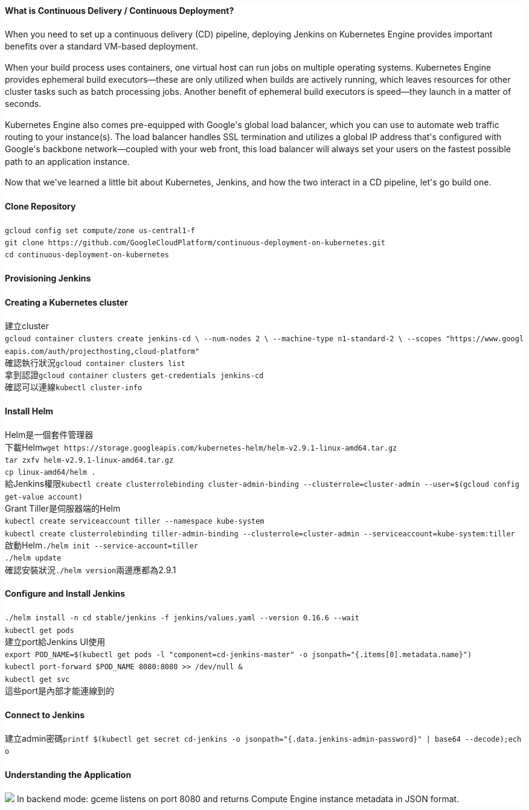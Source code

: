 #### What is Continuous Delivery / Continuous Deployment?
When you need to set up a continuous delivery (CD) pipeline, deploying Jenkins on Kubernetes Engine provides important benefits over a standard VM-based deployment.

When your build process uses containers, one virtual host can run jobs on multiple operating systems. Kubernetes Engine provides ephemeral build executors—these are only utilized when builds are actively running, which leaves resources for other cluster tasks such as batch processing jobs. Another benefit of ephemeral build executors is speed—they launch in a matter of seconds.

Kubernetes Engine also comes pre-equipped with Google's global load balancer, which you can use to automate web traffic routing to your instance(s). The load balancer handles SSL termination and utilizes a global IP address that's configured with Google's backbone network—coupled with your web front, this load balancer will always set your users on the fastest possible path to an application instance.

Now that we've learned a little bit about Kubernetes, Jenkins, and how the two interact in a CD pipeline, let's go build one.
#### Clone Repository
`gcloud config set compute/zone us-central1-f`  
`git clone https://github.com/GoogleCloudPlatform/continuous-deployment-on-kubernetes.git`  
`cd continuous-deployment-on-kubernetes`  
#### Provisioning Jenkins
#### Creating a Kubernetes cluster
建立cluster  
`gcloud container clusters create jenkins-cd \
--num-nodes 2 \
--machine-type n1-standard-2 \
--scopes "https://www.googleapis.com/auth/projecthosting,cloud-platform"`  
確認執行狀況`gcloud container clusters list`  
拿到認證`gcloud container clusters get-credentials jenkins-cd`  
確認可以連線`kubectl cluster-info`  
#### Install Helm
Helm是一個套件管理器  
下載Helm`wget https://storage.googleapis.com/kubernetes-helm/helm-v2.9.1-linux-amd64.tar.gz`  
`tar zxfv helm-v2.9.1-linux-amd64.tar.gz`  
`cp linux-amd64/helm .`  
給Jenkins權限`kubectl create clusterrolebinding cluster-admin-binding --clusterrole=cluster-admin --user=$(gcloud config get-value account)`  
Grant Tiller是伺服器端的Helm  
`kubectl create serviceaccount tiller --namespace kube-system`  
`kubectl create clusterrolebinding tiller-admin-binding --clusterrole=cluster-admin --serviceaccount=kube-system:tiller`  
啟動Helm`./helm init --service-account=tiller`  
`./helm update`  
確認安裝狀況`./helm version`兩邊應都為2.9.1  
#### Configure and Install Jenkins
`./helm install -n cd stable/jenkins -f jenkins/values.yaml --version 0.16.6 --wait`  
`kubectl get pods`  
建立port給Jenkins UI使用  
`export POD_NAME=$(kubectl get pods -l "component=cd-jenkins-master" -o jsonpath="{.items[0].metadata.name}")`  
`kubectl port-forward $POD_NAME 8080:8080 >> /dev/null &`  
`kubectl get svc`  
這些port是內部才能連線到的  
#### Connect to Jenkins
建立admin密碼`printf $(kubectl get secret cd-jenkins -o jsonpath="{.data.jenkins-admin-password}" | base64 --decode);echo`  
#### Understanding the Application
![](https://cdn.qwiklabs.com/P1T5JBWWprA4iLf%2FB5%2BO6as7otLE25YBde57gzZwSz4%3D)
In backend mode: gceme listens on port 8080 and returns Compute Engine instance metadata in JSON format.  